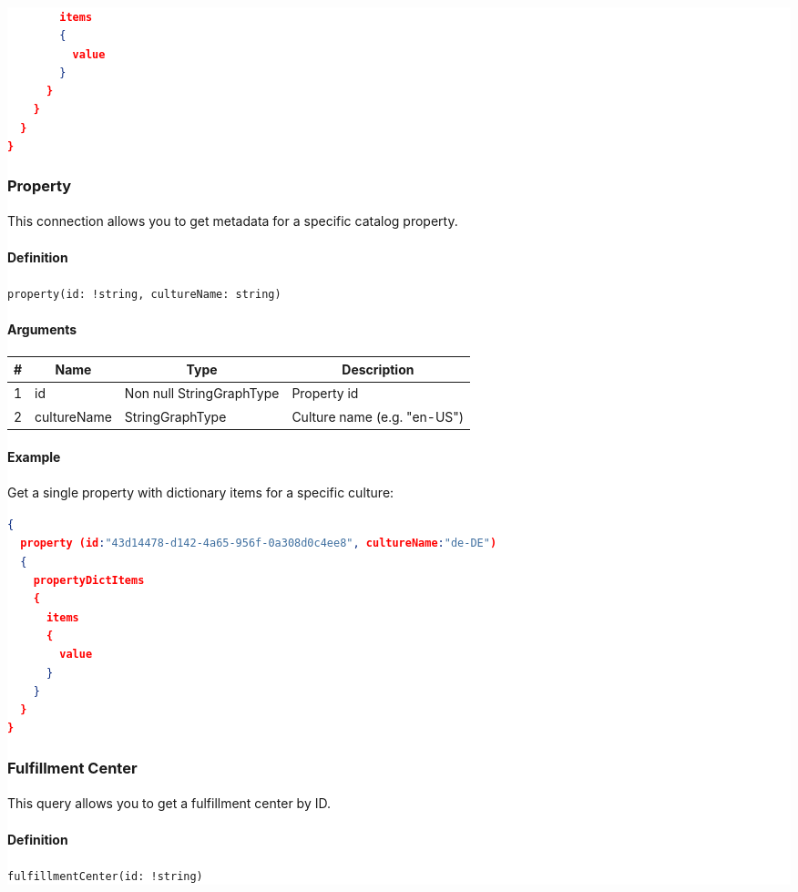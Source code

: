 ```json
        items
        {
          value
        }
      }
    }
  }
}
```

### Property

This connection allows you to get metadata for a specific catalog property.

#### Definition

```
property(id: !string, cultureName: string)
```

#### Arguments
|#|Name        |Type                     |Description                |
|--|------------|-------------------------|---------------------------|
| 1|id      |Non null StringGraphType |Property id            |
| 2|cultureName      |StringGraphType |Culture name (e.g. "en-US")            |

#### Example

Get a single property with dictionary items for a specific culture:

```json
{
  property (id:"43d14478-d142-4a65-956f-0a308d0c4ee8", cultureName:"de-DE")
  {
    propertyDictItems
    {
      items
      {
        value
      }
    }
  }
}
```

### Fulfillment Center

This query allows you to get a fulfillment center by ID.

#### Definition

```
fulfillmentCenter(id: !string)
```
